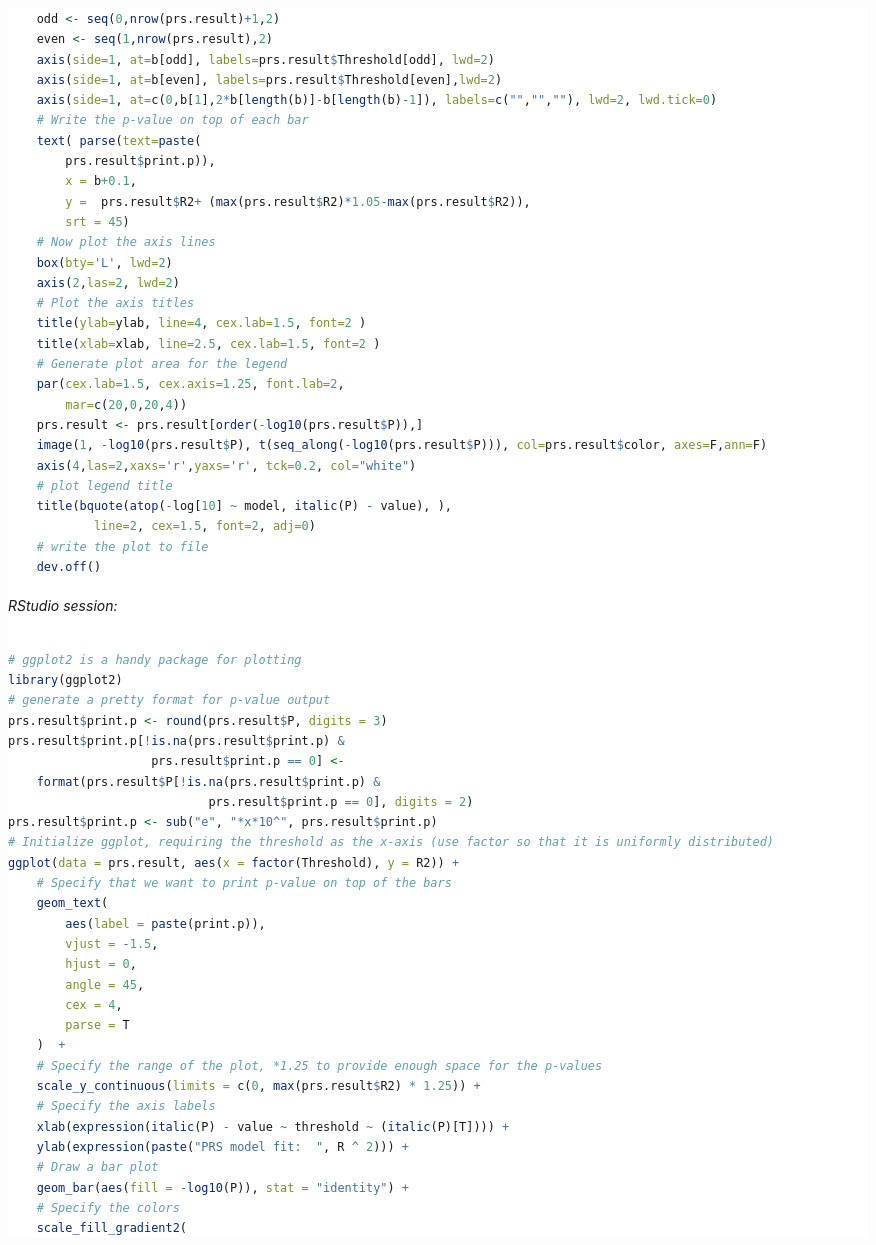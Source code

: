 ```R
    odd <- seq(0,nrow(prs.result)+1,2)
    even <- seq(1,nrow(prs.result),2)
    axis(side=1, at=b[odd], labels=prs.result$Threshold[odd], lwd=2)
    axis(side=1, at=b[even], labels=prs.result$Threshold[even],lwd=2)
    axis(side=1, at=c(0,b[1],2*b[length(b)]-b[length(b)-1]), labels=c("","",""), lwd=2, lwd.tick=0)
    # Write the p-value on top of each bar
    text( parse(text=paste(
        prs.result$print.p)), 
        x = b+0.1, 
        y =  prs.result$R2+ (max(prs.result$R2)*1.05-max(prs.result$R2)), 
        srt = 45)
    # Now plot the axis lines
    box(bty='L', lwd=2)
    axis(2,las=2, lwd=2)
    # Plot the axis titles
    title(ylab=ylab, line=4, cex.lab=1.5, font=2 )
    title(xlab=xlab, line=2.5, cex.lab=1.5, font=2 )
    # Generate plot area for the legend
    par(cex.lab=1.5, cex.axis=1.25, font.lab=2, 
        mar=c(20,0,20,4))
    prs.result <- prs.result[order(-log10(prs.result$P)),]
    image(1, -log10(prs.result$P), t(seq_along(-log10(prs.result$P))), col=prs.result$color, axes=F,ann=F)
    axis(4,las=2,xaxs='r',yaxs='r', tck=0.2, col="white")
    # plot legend title
    title(bquote(atop(-log[10] ~ model, italic(P) - value), ), 
            line=2, cex=1.5, font=2, adj=0)
    # write the plot to file
    dev.off()
```
     
###### RStudio session:
```R
# ggplot2 is a handy package for plotting
library(ggplot2)
# generate a pretty format for p-value output
prs.result$print.p <- round(prs.result$P, digits = 3)
prs.result$print.p[!is.na(prs.result$print.p) &
                    prs.result$print.p == 0] <-
    format(prs.result$P[!is.na(prs.result$print.p) &
                            prs.result$print.p == 0], digits = 2)
prs.result$print.p <- sub("e", "*x*10^", prs.result$print.p)
# Initialize ggplot, requiring the threshold as the x-axis (use factor so that it is uniformly distributed)
ggplot(data = prs.result, aes(x = factor(Threshold), y = R2)) +
    # Specify that we want to print p-value on top of the bars
    geom_text(
        aes(label = paste(print.p)),
        vjust = -1.5,
        hjust = 0,
        angle = 45,
        cex = 4,
        parse = T
    )  +
    # Specify the range of the plot, *1.25 to provide enough space for the p-values
    scale_y_continuous(limits = c(0, max(prs.result$R2) * 1.25)) +
    # Specify the axis labels
    xlab(expression(italic(P) - value ~ threshold ~ (italic(P)[T]))) +
    ylab(expression(paste("PRS model fit:  ", R ^ 2))) +
    # Draw a bar plot
    geom_bar(aes(fill = -log10(P)), stat = "identity") +
    # Specify the colors
    scale_fill_gradient2(
```